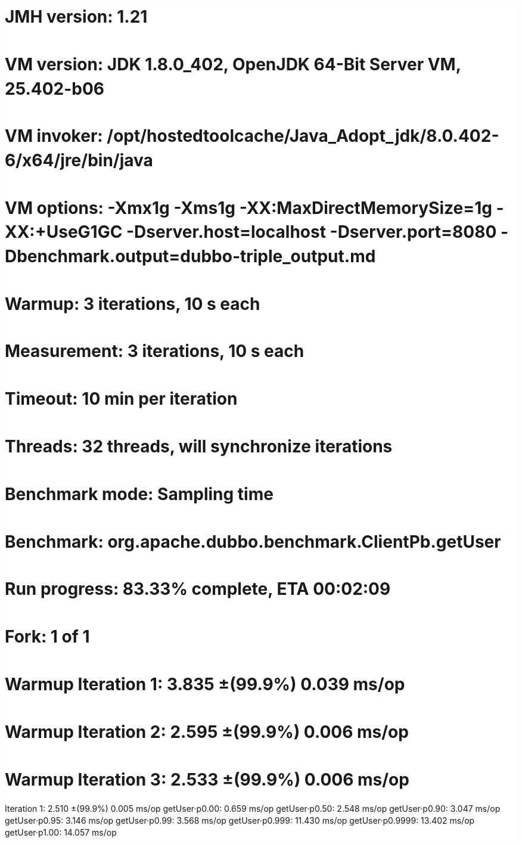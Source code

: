 
# JMH version: 1.21
# VM version: JDK 1.8.0_402, OpenJDK 64-Bit Server VM, 25.402-b06
# VM invoker: /opt/hostedtoolcache/Java_Adopt_jdk/8.0.402-6/x64/jre/bin/java
# VM options: -Xmx1g -Xms1g -XX:MaxDirectMemorySize=1g -XX:+UseG1GC -Dserver.host=localhost -Dserver.port=8080 -Dbenchmark.output=dubbo-triple_output.md
# Warmup: 3 iterations, 10 s each
# Measurement: 3 iterations, 10 s each
# Timeout: 10 min per iteration
# Threads: 32 threads, will synchronize iterations
# Benchmark mode: Sampling time
# Benchmark: org.apache.dubbo.benchmark.ClientPb.getUser

# Run progress: 83.33% complete, ETA 00:02:09
# Fork: 1 of 1
# Warmup Iteration   1: 3.835 ±(99.9%) 0.039 ms/op
# Warmup Iteration   2: 2.595 ±(99.9%) 0.006 ms/op
# Warmup Iteration   3: 2.533 ±(99.9%) 0.006 ms/op
Iteration   1: 2.510 ±(99.9%) 0.005 ms/op
                 getUser·p0.00:   0.659 ms/op
                 getUser·p0.50:   2.548 ms/op
                 getUser·p0.90:   3.047 ms/op
                 getUser·p0.95:   3.146 ms/op
                 getUser·p0.99:   3.568 ms/op
                 getUser·p0.999:  11.430 ms/op
                 getUser·p0.9999: 13.402 ms/op
                 getUser·p1.00:   14.057 ms/op
